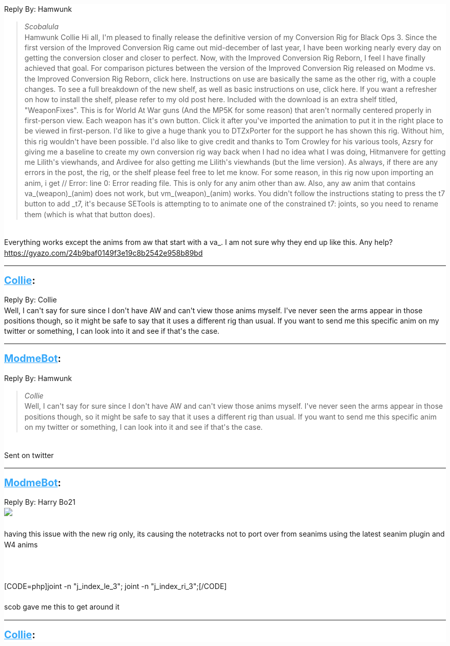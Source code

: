 <p>Reply By: Hamwunk<br /><blockquote><em>Scobalula</em><br />Hamwunk Collie Hi all, I&#39;m pleased to finally release the definitive version of my Conversion Rig for Black Ops 3. Since the first version of the Improved Conversion Rig came out mid-december of last year, I have been working nearly every day on getting the conversion closer and closer to perfect. Now, with the Improved Conversion Rig Reborn, I feel I have finally achieved that goal.   For comparison pictures between the version of the Improved Conversion Rig released on Modme vs. the Improved Conversion Rig Reborn, click here.   Instructions on use are basically the same as the other rig, with a couple changes. To see a full breakdown of the new shelf, as well as basic instructions on use, click here. If you want a refresher on how to install the shelf, please refer to my old post here.   Included with the download is an extra shelf titled, &quot;WeaponFixes&quot;. This is for World At War guns (And the MP5K for some reason) that aren&#39;t normally centered properly in first-person view. Each weapon has it&#39;s own button. Click it after you&#39;ve imported the animation to put it in the right place to be viewed in first-person.   I&#39;d like to give a huge thank you to DTZxPorter for the support he has shown this rig. Without him, this rig wouldn&#39;t have been possible.    I&#39;d also like to give credit and thanks to Tom Crowley for his various tools, Azsry for giving me a baseline to create my own conversion rig way back when I had no idea what I was doing, Hitmanvere for getting me Lilith&#39;s viewhands, and Ardivee for also getting me Lilith&#39;s viewhands (but the lime version).   As always, if there are any errors in the post, the rig, or the shelf please feel free to let me know.   For some reason, in this rig now upon importing an anim, i get // Error: line 0: Error reading file. This is only for any anim other than aw. Also, any aw anim that contains va_(weapon)_(anim) does not work, but vm_(weapon)_(anim) works.     You didn&#39;t follow the instructions stating to press the t7 button to add _t7, it&#39;s because SETools is attempting to to animate one of the constrained t7: joints, so you need to rename them (which is what that button does). </blockquote><br />  Everything works except the anims from aw that start with a va_. I am not sure why they end up like this. Any help? <br /><a href="https://gyazo.com/24b9baf0149f3e19c8b2542e958b89bd">https://gyazo.com/24b9baf0149f3e19c8b2542e958b89bd</a></p>

---
<strong style="font-size: 1.4em;"><span style="text-decoration: underline;text-decoration-color: #34a7f9;"><span style="color:#34a7f9;">Collie</span></span>:</strong>

<p>Reply By: Collie<br />Well, I can&#39;t say for sure since I don&#39;t have AW and can&#39;t view those anims myself. I&#39;ve never seen the arms appear in those positions though, so it might be safe to say that it uses a different rig than usual. If you want to send me this specific anim on my twitter or something, I can look into it and see if that&#39;s the case.</p>

---
<strong style="font-size: 1.4em;"><span style="text-decoration: underline;text-decoration-color: #34a7f9;"><span style="color:#34a7f9;">ModmeBot</span></span>:</strong>

<p>Reply By: Hamwunk<br /><blockquote><em>Collie</em><br />Well, I can&#39;t say for sure since I don&#39;t have AW and can&#39;t view those anims myself. I&#39;ve never seen the arms appear in those positions though, so it might be safe to say that it uses a different rig than usual. If you want to send me this specific anim on my twitter or something, I can look into it and see if that&#39;s the case.</blockquote><br />  Sent on twitter</p>

---
<strong style="font-size: 1.4em;"><span style="text-decoration: underline;text-decoration-color: #34a7f9;"><span style="color:#34a7f9;">ModmeBot</span></span>:</strong>

<p>Reply By: Harry Bo21<br /><img style="max-width: 500px;" src="https://i.gyazo.com/5b0f9847ff5413026f374adf67da41bd.png"><br /> <br />having this issue with the new rig only, its causing the notetracks not to port over from seanims using the latest seanim plugin and W4 anims<br /><br /><br /><br />[CODE=php]joint -n &quot;j_index_le_3&quot;; joint -n &quot;j_index_ri_3&quot;;[/CODE]<br /> <br />scob gave me this to get around it</p>

---
<strong style="font-size: 1.4em;"><span style="text-decoration: underline;text-decoration-color: #34a7f9;"><span style="color:#34a7f9;">Collie</span></span>:</strong>

